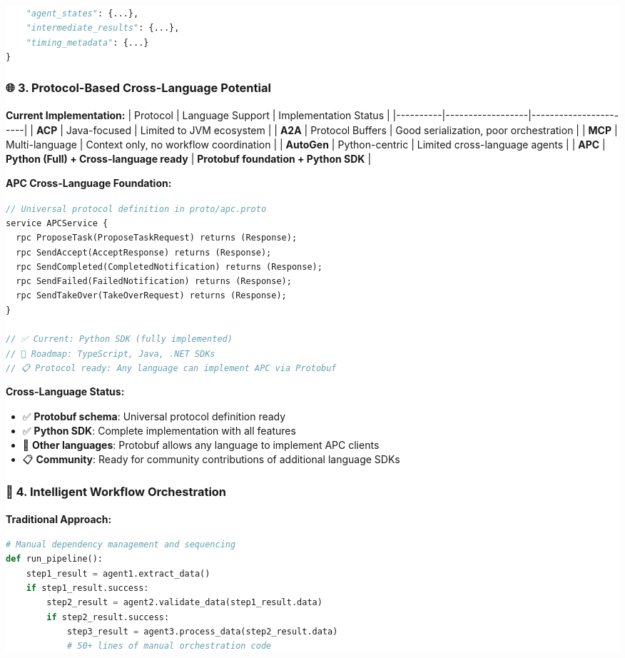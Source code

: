 ```python
    "agent_states": {...},
    "intermediate_results": {...},
    "timing_metadata": {...}
}
```

### **🌐 3. Protocol-Based Cross-Language Potential**

**Current Implementation:**
| Protocol | Language Support | Implementation Status |
|----------|------------------|-----------------------|
| **ACP** | Java-focused | Limited to JVM ecosystem |
| **A2A** | Protocol Buffers | Good serialization, poor orchestration |
| **MCP** | Multi-language | Context only, no workflow coordination |
| **AutoGen** | Python-centric | Limited cross-language agents |
| **APC** | **Python (Full) + Cross-language ready** | **Protobuf foundation + Python SDK** |

**APC Cross-Language Foundation:**
```protobuf
// Universal protocol definition in proto/apc.proto
service APCService {
  rpc ProposeTask(ProposeTaskRequest) returns (Response);
  rpc SendAccept(AcceptResponse) returns (Response);
  rpc SendCompleted(CompletedNotification) returns (Response);
  rpc SendFailed(FailedNotification) returns (Response);
  rpc SendTakeOver(TakeOverRequest) returns (Response);
}

// ✅ Current: Python SDK (fully implemented)
// 🚧 Roadmap: TypeScript, Java, .NET SDKs
// 📋 Protocol ready: Any language can implement APC via Protobuf
```

**Cross-Language Status:**
- ✅ **Protobuf schema**: Universal protocol definition ready
- ✅ **Python SDK**: Complete implementation with all features
- 🚧 **Other languages**: Protobuf allows any language to implement APC clients
- 📋 **Community**: Ready for community contributions of additional language SDKs

### **🔄 4. Intelligent Workflow Orchestration**

**Traditional Approach:**
```python
# Manual dependency management and sequencing
def run_pipeline():
    step1_result = agent1.extract_data()
    if step1_result.success:
        step2_result = agent2.validate_data(step1_result.data)
        if step2_result.success:
            step3_result = agent3.process_data(step2_result.data)
            # 50+ lines of manual orchestration code
```
